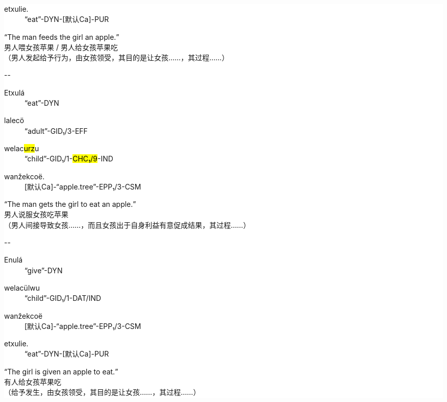 </dl>
<dl class="gloss">
    <dt>etxulie.</dt>
    <dd>“eat”-DYN-[默认Ca]-PUR</dd>
</dl>
<div class="glend"><q>The man feeds the girl an apple.</q></div>
<div class="expln">男人喂女孩苹果 / 男人给女孩苹果吃</div>
（男人发起给予行为，由女孩领受，其目的是让女孩……，其过程……）

--

<dl class="gloss">
    <dt>Etxulá</dt>
    <dd>“eat”-DYN</dd>
</dl>
<dl class="gloss">
    <dt>lalecö</dt>
    <dd>“adult”-GID₁/3-EFF</dd>
</dl>
<dl class="gloss">
    <dt>welac<mark>urz</mark>u</dt>
    <dd>“child”-GID₁/1-<mark>CHC₁/9</mark>-IND</dd>
</dl>
<dl class="gloss">
    <dt>wanžekcoë.</dt>
    <dd>[默认Ca]-“apple.tree”-EPP₁/3-CSM</dd>
</dl>
<div class="glend"><q>The man gets the girl to eat an apple.</q></div>
<div class="expln">男人说服女孩吃苹果</div>
（男人间接导致女孩……，而且女孩出于自身利益有意促成结果，其过程……）

--

<dl class="gloss">
    <dt>Enulá</dt>
    <dd>“give”-DYN</dd>
</dl>
<dl class="gloss">
    <dt>welacülwu</dt>
    <dd>“child”-GID₁/1-DAT/IND</dd>
</dl>
<dl class="gloss">
    <dt>wanžekcoë</dt>
    <dd>[默认Ca]-“apple.tree”-EPP₁/3-CSM</dd>
</dl>
<dl class="gloss">
    <dt>etxulie.</dt>
    <dd>“eat”-DYN-[默认Ca]-PUR</dd>
</dl>
<div class="glend"><q>The girl is given an apple to eat.</q></div>
<div class="expln">有人给女孩苹果吃</div>
（给予发生，由女孩领受，其目的是让女孩……，其过程……）
